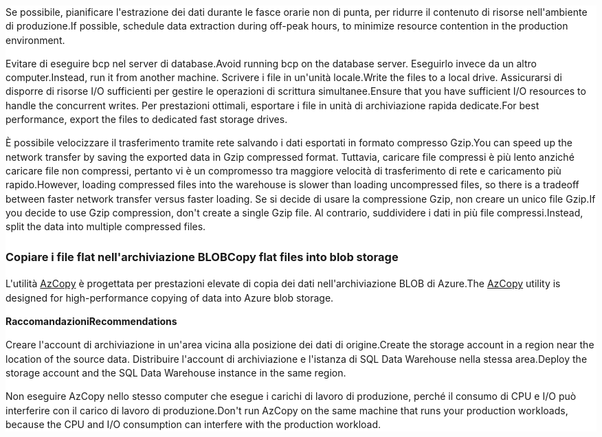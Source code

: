 <span data-ttu-id="ac2a1-151">Se possibile, pianificare l'estrazione dei dati durante le fasce orarie non di punta, per ridurre il contenuto di risorse nell'ambiente di produzione.</span><span class="sxs-lookup"><span data-stu-id="ac2a1-151">If possible, schedule data extraction during off-peak hours, to minimize resource contention in the production environment.</span></span> 

<span data-ttu-id="ac2a1-152">Evitare di eseguire bcp nel server di database.</span><span class="sxs-lookup"><span data-stu-id="ac2a1-152">Avoid running bcp on the database server.</span></span> <span data-ttu-id="ac2a1-153">Eseguirlo invece da un altro computer.</span><span class="sxs-lookup"><span data-stu-id="ac2a1-153">Instead, run it from another machine.</span></span> <span data-ttu-id="ac2a1-154">Scrivere i file in un'unità locale.</span><span class="sxs-lookup"><span data-stu-id="ac2a1-154">Write the files to a local drive.</span></span> <span data-ttu-id="ac2a1-155">Assicurarsi di disporre di risorse I/O sufficienti per gestire le operazioni di scrittura simultanee.</span><span class="sxs-lookup"><span data-stu-id="ac2a1-155">Ensure that you have sufficient I/O resources to handle the concurrent writes.</span></span> <span data-ttu-id="ac2a1-156">Per prestazioni ottimali, esportare i file in unità di archiviazione rapida dedicate.</span><span class="sxs-lookup"><span data-stu-id="ac2a1-156">For best performance, export the files to dedicated fast storage drives.</span></span>

<span data-ttu-id="ac2a1-157">È possibile velocizzare il trasferimento tramite rete salvando i dati esportati in formato compresso Gzip.</span><span class="sxs-lookup"><span data-stu-id="ac2a1-157">You can speed up the network transfer by saving the exported data in Gzip compressed format.</span></span> <span data-ttu-id="ac2a1-158">Tuttavia, caricare file compressi è più lento anziché caricare file non compressi, pertanto vi è un compromesso tra maggiore velocità di trasferimento di rete e caricamento più rapido.</span><span class="sxs-lookup"><span data-stu-id="ac2a1-158">However, loading compressed files into the warehouse is slower than loading uncompressed files, so there is a tradeoff between faster network transfer versus faster loading.</span></span> <span data-ttu-id="ac2a1-159">Se si decide di usare la compressione Gzip, non creare un unico file Gzip.</span><span class="sxs-lookup"><span data-stu-id="ac2a1-159">If you decide to use Gzip compression, don't create a single Gzip file.</span></span> <span data-ttu-id="ac2a1-160">Al contrario, suddividere i dati in più file compressi.</span><span class="sxs-lookup"><span data-stu-id="ac2a1-160">Instead, split the data into multiple compressed files.</span></span>

### <a name="copy-flat-files-into-blob-storage"></a><span data-ttu-id="ac2a1-161">Copiare i file flat nell'archiviazione BLOB</span><span class="sxs-lookup"><span data-stu-id="ac2a1-161">Copy flat files into blob storage</span></span>

<span data-ttu-id="ac2a1-162">L'utilità [AzCopy](/azure/storage/common/storage-use-azcopy) è progettata per prestazioni elevate di copia dei dati nell'archiviazione BLOB di Azure.</span><span class="sxs-lookup"><span data-stu-id="ac2a1-162">The [AzCopy](/azure/storage/common/storage-use-azcopy) utility is designed for high-performance copying of data into Azure blob storage.</span></span>

<span data-ttu-id="ac2a1-163">**Raccomandazioni**</span><span class="sxs-lookup"><span data-stu-id="ac2a1-163">**Recommendations**</span></span>

<span data-ttu-id="ac2a1-164">Creare l'account di archiviazione in un'area vicina alla posizione dei dati di origine.</span><span class="sxs-lookup"><span data-stu-id="ac2a1-164">Create the storage account in a region near the location of the source data.</span></span> <span data-ttu-id="ac2a1-165">Distribuire l'account di archiviazione e l'istanza di SQL Data Warehouse nella stessa area.</span><span class="sxs-lookup"><span data-stu-id="ac2a1-165">Deploy the storage account and the SQL Data Warehouse instance in the same region.</span></span> 

<span data-ttu-id="ac2a1-166">Non eseguire AzCopy nello stesso computer che esegue i carichi di lavoro di produzione, perché il consumo di CPU e I/O può interferire con il carico di lavoro di produzione.</span><span class="sxs-lookup"><span data-stu-id="ac2a1-166">Don't run AzCopy on the same machine that runs your production workloads, because the CPU and I/O consumption can interfere with the production workload.</span></span> 
